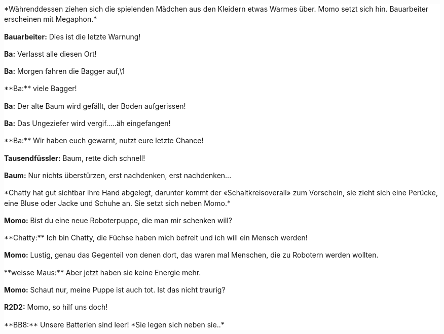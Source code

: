 
</section>
<section>
*Währenddessen ziehen sich die spielenden Mädchen aus den Kleidern etwas Warmes über. Momo setzt sich hin. Bauarbeiter erscheinen mit Megaphon.*


**Bauarbeiter:** Dies ist die letzte Warnung!

**Ba:** Verlasst alle diesen Ort!

**Ba:** Morgen fahren die Bagger auf,\1


</section>
<section>
**Ba:** viele Bagger!


**Ba:** Der alte Baum wird gefällt, der Boden aufgerissen!

**Ba:** Das Ungeziefer wird vergif.....äh eingefangen!


</section>
<section>
**Ba:** Wir haben euch gewarnt, nutzt eure letzte Chance!


**Tausendfüssler:** Baum, rette dich schnell!

**Baum:** Nur nichts überstürzen, erst nachdenken, erst nachdenken...


</section>
<section>
*Chatty hat gut sichtbar ihre Hand abgelegt, darunter kommt der «Schaltkreisoverall» zum Vorschein, sie zieht sich eine Perücke, eine Bluse oder Jacke und Schuhe an. Sie setzt sich neben Momo.*


**Momo:** Bist du eine neue Roboterpuppe, die man mir schenken will?


</section>
<section>
**Chatty:** Ich bin Chatty, die Füchse haben mich befreit und ich will ein Mensch werden!


**Momo:** Lustig, genau das Gegenteil von denen dort, das waren mal Menschen, die zu Robotern werden wollten.


</section>
<section>
**weisse Maus:** Aber jetzt haben sie keine Energie mehr.


**Momo:** Schaut nur, meine Puppe ist auch tot. Ist das nicht traurig?

**R2D2:** Momo, so hilf uns doch!


</section>
<section>
**BB8:** Unsere Batterien sind leer! *Sie legen sich neben sie..*
